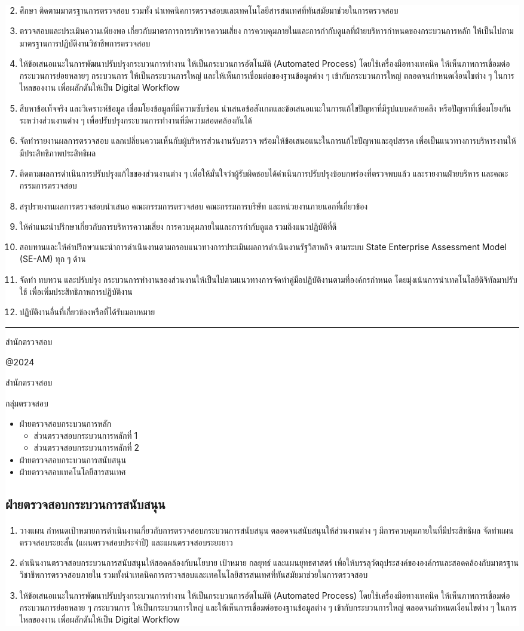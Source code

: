 2. ศึกษา ติดตามมาตรฐานการตรวจสอบ รวมทั้ง นำเทคนิคการตรวจสอบและเทคโนโลยีสารสนเทศที่ทันสมัยมาช่วยในการตรวจสอบ

3. ตรวจสอบและประเมินความเพียงพอ เกี่ยวกับมาตรการการบริหารความเสี่ยง การควบคุมภายในและการกำกับดูแลที่ฝ่ายบริหารกำหนดของกระบวนการหลัก ให้เป็นไปตามมาตรฐานการปฏิบัติงานวิชาชีพการตรวจสอบ

4. ให้ข้อเสนอแนะในการพัฒนาปรับปรุงกระบวนการทำงาน ให้เป็นกระบวนการอัตโนมัติ (Automated Process) โดยใช้เครื่องมือทางเทคนิค ให้เห็นภาพการเชื่อมต่อกระบวนการย่อยหลายๆ กระบวนการ ให้เป็นกระบวนการใหญ่ และให้เห็นการเชื่อมต่อของฐานข้อมูลต่าง ๆ เข้ากับกระบวนการใหญ่ ตลอดจนกำหนดเงื่อนไขต่าง ๆ ในการไหลของงาน เพื่อผลักดันให้เป็น Digital Workflow

5. สืบหาข้อเท็จจริง และวิเคราะห์ข้อมูล เชื่อมโยงข้อมูลที่มีความซับซ้อน นำเสนอข้อสังเกตและข้อเสนอแนะในการแก้ไขปัญหาที่มีรูปแบบคล้ายคลึง หรือปัญหาที่เชื่อมโยงกันระหว่างส่วนงานต่าง ๆ เพื่อปรับปรุงกระบวนการทำงานที่มีความสอดคล้องกันได้

6. จัดทำรายงานผลการตรวจสอบ แลกเปลี่ยนความเห็นกับผู้บริหารส่วนงานรับตรวจ พร้อมให้ข้อเสนอแนะในการแก้ไขปัญหาและอุปสรรค เพื่อเป็นแนวทางการบริหารงานให้มีประสิทธิภาพประสิทธิผล

7. ติดตามผลการดำเนินการปรับปรุงแก้ไขของส่วนงานต่าง ๆ เพื่อให้มั่นใจว่าผู้รับผิดชอบได้ดำเนินการปรับปรุงข้อบกพร่องที่ตรวจพบแล้ว และรายงานฝ่ายบริหาร และคณะกรรมการตรวจสอบ

8. สรุปรายงานผลการตรวจสอบนำเสนอ คณะกรรมการตรวจสอบ คณะกรรมการบริษัท และหน่วยงานภายนอกที่เกี่ยวข้อง

9. ให้คำแนะนำปรึกษาเกี่ยวกับการบริหารความเสี่ยง การควบคุมภายในและการกำกับดูแล รวมถึงแนวปฏิบัติที่ดี

10. สอบทานและให้คำปรึกษาแนะนำการดำเนินงานตามกรอบแนวทางการประเมินผลการดำเนินงานรัฐวิสาหกิจ ตามระบบ State Enterprise Assessment Model (SE-AM) ทุก ๆ ด้าน

11. จัดทำ ทบทวน และปรับปรุง กระบวนการทำงานของส่วนงานให้เป็นไปตามแนวทางการจัดทำคู่มือปฏิบัติงานตามที่องค์กรกำหนด โดยมุ่งเน้นการนำเทคโนโลยีดิจิทัลมาปรับใช้ เพื่อเพิ่มประสิทธิภาพการปฏิบัติงาน

12. ปฏิบัติงานอื่นที่เกี่ยวข้องหรือที่ได้รับมอบหมาย
---
สำนักตรวจสอบ

@2024

สำนักตรวจสอบ

กลุ่มตรวจสอบ

- ฝ่ายตรวจสอบกระบวนการหลัก
  - ส่วนตรวจสอบกระบวนการหลักที่ 1
  - ส่วนตรวจสอบกระบวนการหลักที่ 2
- ฝ่ายตรวจสอบกระบวนการสนับสนุน
- ฝ่ายตรวจสอบเทคโนโลยีสารสนเทศ

## ฝ่ายตรวจสอบกระบวนการสนับสนุน

1. วางแผน กำหนดเป้าหมายการดำเนินงานเกี่ยวกับการตรวจสอบกระบวนการสนับสนุน ตลอดจนสนับสนุนให้ส่วนงานต่าง ๆ มีการควบคุมภายในที่มีประสิทธิผล จัดทำแผนตรวจสอบระยะสั้น (แผนตรวจสอบประจำปี) และแผนตรวจสอบระยะยาว

2. ดำเนินงานตรวจสอบกระบวนการสนับสนุนให้สอดคล้องกับนโยบาย เป้าหมาย กลยุทธ์ และแผนยุทธศาสตร์ เพื่อให้บรรลุวัตถุประสงค์ขององค์กรและสอดคล้องกับมาตรฐานวิชาชีพการตรวจสอบภายใน รวมทั้งนำเทคนิคการตรวจสอบและเทคโนโลยีสารสนเทศที่ทันสมัยมาช่วยในการตรวจสอบ

3. ให้ข้อเสนอแนะในการพัฒนาปรับปรุงกระบวนการทำงาน ให้เป็นกระบวนการอัตโนมัติ (Automated Process) โดยใช้เครื่องมือทางเทคนิค ให้เห็นภาพการเชื่อมต่อกระบวนการย่อยหลาย ๆ กระบวนการ ให้เป็นกระบวนการใหญ่ และให้เห็นการเชื่อมต่อของฐานข้อมูลต่าง ๆ เข้ากับกระบวนการใหญ่ ตลอดจนกำหนดเงื่อนไขต่าง ๆ ในการไหลของงาน เพื่อผลักดันให้เป็น Digital Workflow
